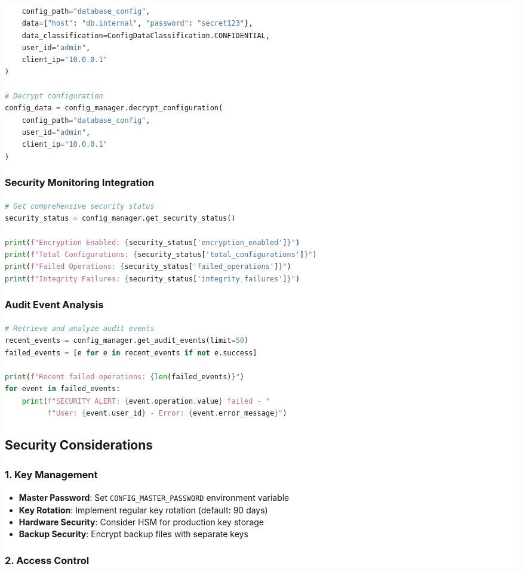 ```python
    config_path="database_config",
    data={"host": "db.internal", "password": "secret123"},
    data_classification=ConfigDataClassification.CONFIDENTIAL,
    user_id="admin",
    client_ip="10.0.0.1"
)

# Decrypt configuration
config_data = config_manager.decrypt_configuration(
    config_path="database_config",
    user_id="admin",
    client_ip="10.0.0.1"
)
```

### Security Monitoring Integration

```python
# Get comprehensive security status
security_status = config_manager.get_security_status()

print(f"Encryption Enabled: {security_status['encryption_enabled']}")
print(f"Total Configurations: {security_status['total_configurations']}")
print(f"Failed Operations: {security_status['failed_operations']}")
print(f"Integrity Failures: {security_status['integrity_failures']}")
```

### Audit Event Analysis

```python
# Retrieve and analyze audit events
recent_events = config_manager.get_audit_events(limit=50)
failed_events = [e for e in recent_events if not e.success]

print(f"Recent failed operations: {len(failed_events)}")
for event in failed_events:
    print(f"SECURITY ALERT: {event.operation.value} failed - "
          f"User: {event.user_id} - Error: {event.error_message}")
```

## Security Considerations

### 1. Key Management

- **Master Password**: Set `CONFIG_MASTER_PASSWORD` environment variable
- **Key Rotation**: Implement regular key rotation (default: 90 days)
- **Hardware Security**: Consider HSM for production key storage
- **Backup Security**: Encrypt backup files with separate keys

### 2. Access Control
